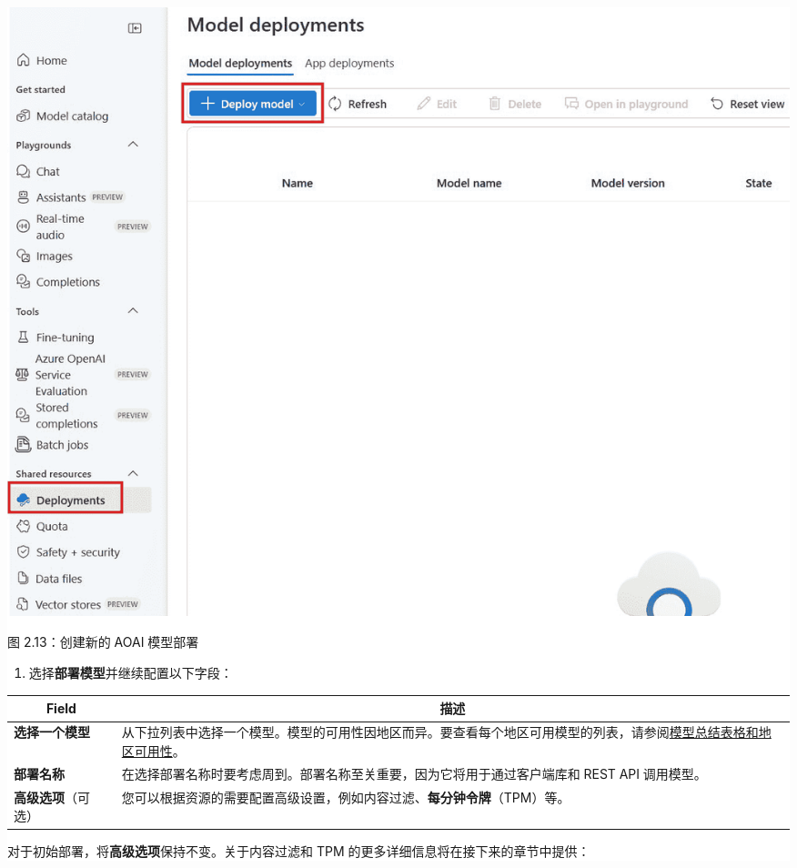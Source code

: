 ![图 2.13：创建新的 AOAI 模型部署](img/B21019_02_13.jpg)

图 2.13：创建新的 AOAI 模型部署

1.  选择**部署模型**并继续配置以下字段：

| **Fi****el****d** | **描述** |
| --- | --- |
| **选择一个模型** | 从下拉列表中选择一个模型。模型的可用性因地区而异。要查看每个地区可用模型的列表，请参阅[模型总结表格和地区可用性](https://learn.microsoft.com/en-us/azure/ai-services/openai/concepts/models#model-summary-table-and-region-availability)。 |
| **部署名称** | 在选择部署名称时要考虑周到。部署名称至关重要，因为它将用于通过客户端库和 REST API 调用模型。 |
| **高级选项**（可选） | 您可以根据资源的需要配置高级设置，例如内容过滤、**每分钟令牌**（TPM）等。 |

对于初始部署，将**高级选项**保持不变。关于内容过滤和 TPM 的更多详细信息将在接下来的章节中提供：
